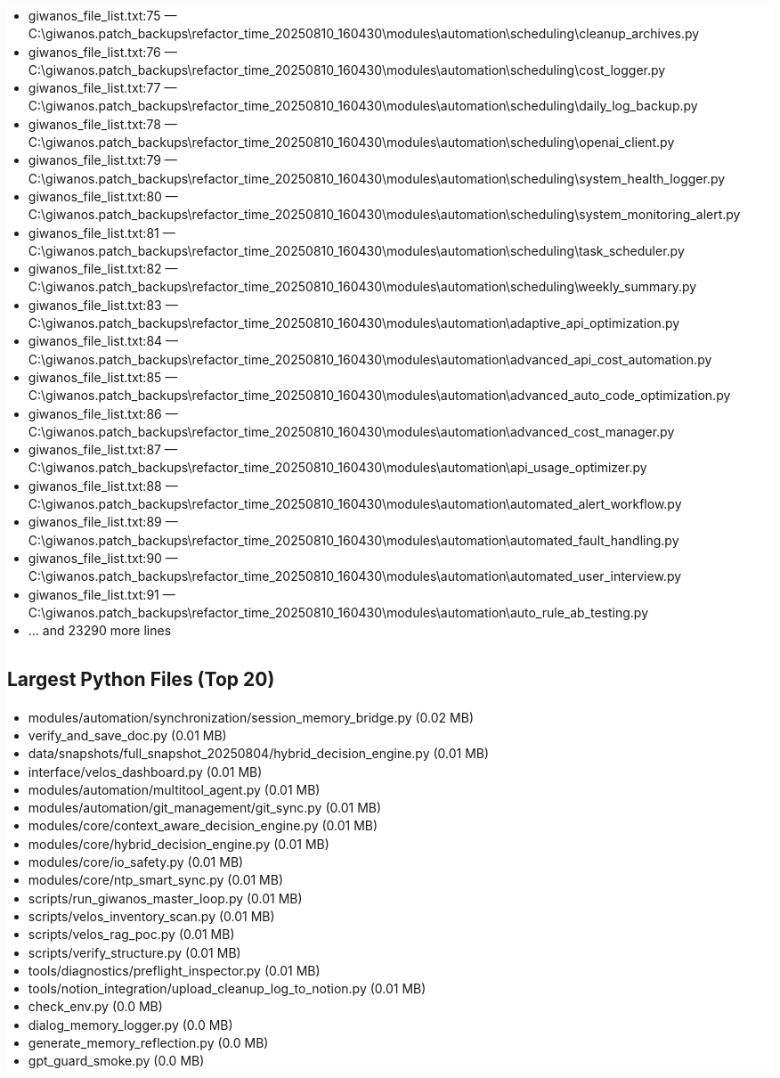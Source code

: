 - giwanos_file_list.txt:75 — C:\giwanos\.patch_backups\refactor_time_20250810_160430\modules\automation\scheduling\cleanup_archives.py
- giwanos_file_list.txt:76 — C:\giwanos\.patch_backups\refactor_time_20250810_160430\modules\automation\scheduling\cost_logger.py
- giwanos_file_list.txt:77 — C:\giwanos\.patch_backups\refactor_time_20250810_160430\modules\automation\scheduling\daily_log_backup.py
- giwanos_file_list.txt:78 — C:\giwanos\.patch_backups\refactor_time_20250810_160430\modules\automation\scheduling\openai_client.py
- giwanos_file_list.txt:79 — C:\giwanos\.patch_backups\refactor_time_20250810_160430\modules\automation\scheduling\system_health_logger.py
- giwanos_file_list.txt:80 — C:\giwanos\.patch_backups\refactor_time_20250810_160430\modules\automation\scheduling\system_monitoring_alert.py
- giwanos_file_list.txt:81 — C:\giwanos\.patch_backups\refactor_time_20250810_160430\modules\automation\scheduling\task_scheduler.py
- giwanos_file_list.txt:82 — C:\giwanos\.patch_backups\refactor_time_20250810_160430\modules\automation\scheduling\weekly_summary.py
- giwanos_file_list.txt:83 — C:\giwanos\.patch_backups\refactor_time_20250810_160430\modules\automation\adaptive_api_optimization.py
- giwanos_file_list.txt:84 — C:\giwanos\.patch_backups\refactor_time_20250810_160430\modules\automation\advanced_api_cost_automation.py
- giwanos_file_list.txt:85 — C:\giwanos\.patch_backups\refactor_time_20250810_160430\modules\automation\advanced_auto_code_optimization.py
- giwanos_file_list.txt:86 — C:\giwanos\.patch_backups\refactor_time_20250810_160430\modules\automation\advanced_cost_manager.py
- giwanos_file_list.txt:87 — C:\giwanos\.patch_backups\refactor_time_20250810_160430\modules\automation\api_usage_optimizer.py
- giwanos_file_list.txt:88 — C:\giwanos\.patch_backups\refactor_time_20250810_160430\modules\automation\automated_alert_workflow.py
- giwanos_file_list.txt:89 — C:\giwanos\.patch_backups\refactor_time_20250810_160430\modules\automation\automated_fault_handling.py
- giwanos_file_list.txt:90 — C:\giwanos\.patch_backups\refactor_time_20250810_160430\modules\automation\automated_user_interview.py
- giwanos_file_list.txt:91 — C:\giwanos\.patch_backups\refactor_time_20250810_160430\modules\automation\auto_rule_ab_testing.py
- ... and 23290 more lines

## Largest Python Files (Top 20)
- modules/automation/synchronization/session_memory_bridge.py  (0.02 MB)
- verify_and_save_doc.py  (0.01 MB)
- data/snapshots/full_snapshot_20250804/hybrid_decision_engine.py  (0.01 MB)
- interface/velos_dashboard.py  (0.01 MB)
- modules/automation/multitool_agent.py  (0.01 MB)
- modules/automation/git_management/git_sync.py  (0.01 MB)
- modules/core/context_aware_decision_engine.py  (0.01 MB)
- modules/core/hybrid_decision_engine.py  (0.01 MB)
- modules/core/io_safety.py  (0.01 MB)
- modules/core/ntp_smart_sync.py  (0.01 MB)
- scripts/run_giwanos_master_loop.py  (0.01 MB)
- scripts/velos_inventory_scan.py  (0.01 MB)
- scripts/velos_rag_poc.py  (0.01 MB)
- scripts/verify_structure.py  (0.01 MB)
- tools/diagnostics/preflight_inspector.py  (0.01 MB)
- tools/notion_integration/upload_cleanup_log_to_notion.py  (0.01 MB)
- check_env.py  (0.0 MB)
- dialog_memory_logger.py  (0.0 MB)
- generate_memory_reflection.py  (0.0 MB)
- gpt_guard_smoke.py  (0.0 MB)
